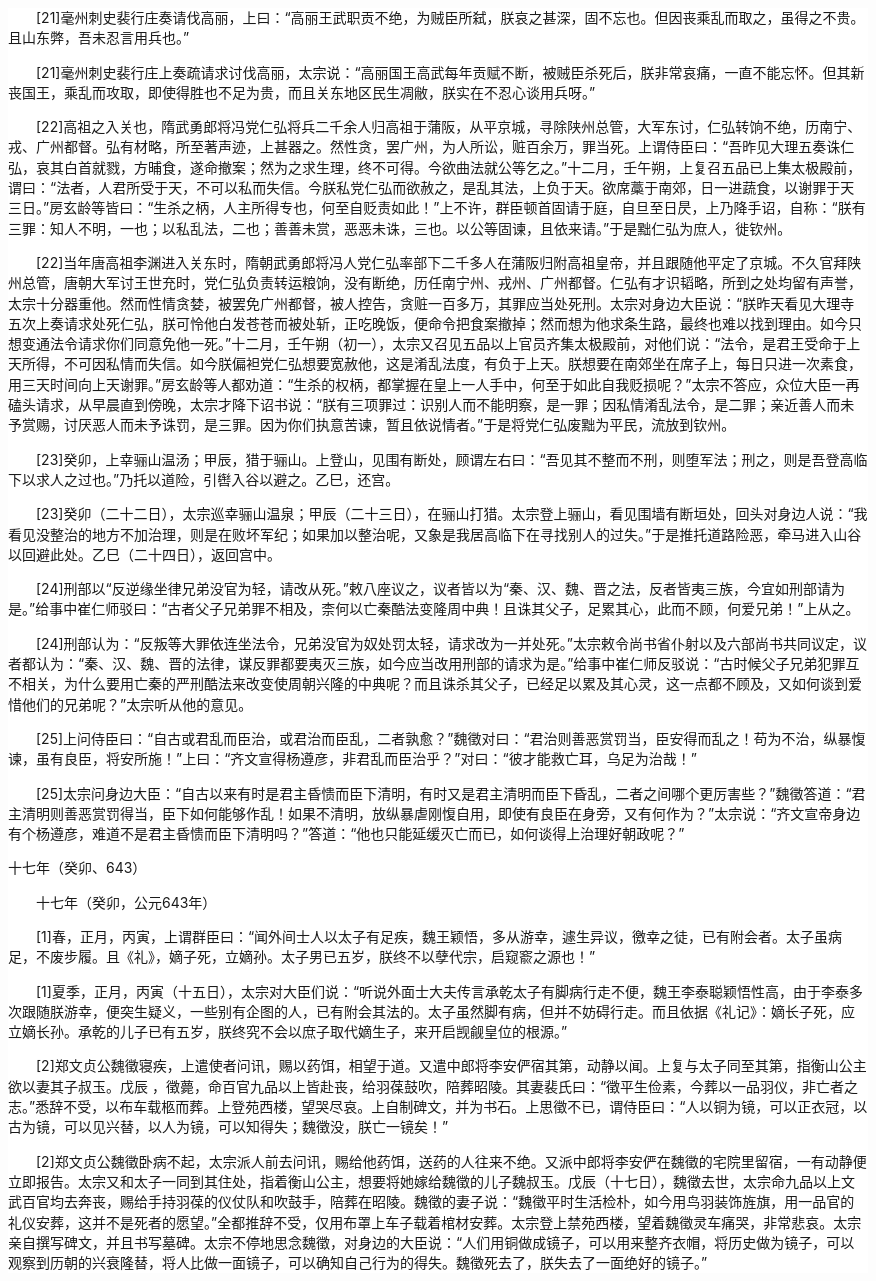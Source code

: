 


　　[21]毫州刺史裴行庄奏请伐高丽，上曰：“高丽王武职贡不绝，为贼臣所弑，朕哀之甚深，固不忘也。但因丧乘乱而取之，虽得之不贵。且山东弊，吾未忍言用兵也。”

　　[21]毫州刺史裴行庄上奏疏请求讨伐高丽，太宗说：“高丽国王高武每年贡赋不断，被贼臣杀死后，朕非常哀痛，一直不能忘怀。但其新丧国王，乘乱而攻取，即使得胜也不足为贵，而且关东地区民生凋敝，朕实在不忍心谈用兵呀。”

　　[22]高祖之入关也，隋武勇郎将冯党仁弘将兵二千余人归高祖于蒲阪，从平京城，寻除陕州总管，大军东讨，仁弘转饷不绝，历南宁、戎、广州都督。弘有材略，所至著声迹，上甚器之。然性贪，罢广州，为人所讼，赃百余万，罪当死。上谓侍臣曰：“吾昨见大理五奏诛仁弘，哀其白首就戮，方晡食，遂命撤案；然为之求生理，终不可得。今欲曲法就公等乞之。”十二月，壬午朔，上复召五品已上集太极殿前，谓曰：“法者，人君所受于天，不可以私而失信。今朕私党仁弘而欲赦之，是乱其法，上负于天。欲席藁于南郊，日一进蔬食，以谢罪于天三日。”房玄龄等皆曰：“生杀之柄，人主所得专也，何至自贬责如此！”上不许，群臣顿首固请于庭，自旦至日昃，上乃降手诏，自称：“朕有三罪：知人不明，一也；以私乱法，二也；善善未赏，恶恶未诛，三也。以公等固谏，且依来请。”于是黜仁弘为庶人，徙钦州。

　　[22]当年唐高祖李渊进入关东时，隋朝武勇郎将冯人党仁弘率部下二千多人在蒲阪归附高祖皇帝，并且跟随他平定了京城。不久官拜陕州总管，唐朝大军讨王世充时，党仁弘负责转运粮饷，没有断绝，历任南宁州、戎州、广州都督。仁弘有才识韬略，所到之处均留有声誉，太宗十分器重他。然而性情贪婪，被罢免广州都督，被人控告，贪赃一百多万，其罪应当处死刑。太宗对身边大臣说：“朕昨天看见大理寺五次上奏请求处死仁弘，朕可怜他白发苍苍而被处斩，正吃晚饭，便命令把食案撤掉；然而想为他求条生路，最终也难以找到理由。如今只想变通法令请求你们同意免他一死。”十二月，壬午朔（初一），太宗又召见五品以上官员齐集太极殿前，对他们说：“法令，是君王受命于上天所得，不可因私情而失信。如今朕偏袒党仁弘想要宽赦他，这是淆乱法度，有负于上天。朕想要在南郊坐在席子上，每日只进一次素食，用三天时间向上天谢罪。”房玄龄等人都劝道：“生杀的权柄，都掌握在皇上一人手中，何至于如此自我贬损呢？”太宗不答应，众位大臣一再磕头请求，从早晨直到傍晚，太宗才降下诏书说：“朕有三项罪过：识别人而不能明察，是一罪；因私情淆乱法令，是二罪；亲近善人而未予赏赐，讨厌恶人而未予诛罚，是三罪。因为你们执意苦谏，暂且依说情者。”于是将党仁弘废黜为平民，流放到钦州。

　　[23]癸卯，上幸骊山温汤；甲辰，猎于骊山。上登山，见围有断处，顾谓左右曰：“吾见其不整而不刑，则堕军法；刑之，则是吾登高临下以求人之过也。”乃托以道险，引辔入谷以避之。乙巳，还宫。

　　[23]癸卯（二十二日），太宗巡幸骊山温泉；甲辰（二十三日），在骊山打猎。太宗登上骊山，看见围墙有断垣处，回头对身边人说：“我看见没整治的地方不加治理，则是在败坏军纪；如果加以整治呢，又象是我居高临下在寻找别人的过失。”于是推托道路险恶，牵马进入山谷以回避此处。乙巳（二十四日），返回宫中。

　　[24]刑部以“反逆缘坐律兄弟没官为轻，请改从死。”敕八座议之，议者皆以为“秦、汉、魏、晋之法，反者皆夷三族，今宜如刑部请为是。”给事中崔仁师驳曰：“古者父子兄弟罪不相及，柰何以亡秦酷法变隆周中典！且诛其父子，足累其心，此而不顾，何爱兄弟！”上从之。

　　[24]刑部认为：“反叛等大罪依连坐法令，兄弟没官为奴处罚太轻，请求改为一并处死。”太宗敕令尚书省仆射以及六部尚书共同议定，议者都认为：“秦、汉、魏、晋的法律，谋反罪都要夷灭三族，如今应当改用刑部的请求为是。”给事中崔仁师反驳说：“古时候父子兄弟犯罪互不相关，为什么要用亡秦的严刑酷法来改变使周朝兴隆的中典呢？而且诛杀其父子，已经足以累及其心灵，这一点都不顾及，又如何谈到爱惜他们的兄弟呢？”太宗听从他的意见。　　

　　[25]上问侍臣曰：“自古或君乱而臣治，或君治而臣乱，二者孰愈？”魏徵对曰：“君治则善恶赏罚当，臣安得而乱之！苟为不治，纵暴愎谏，虽有良臣，将安所施！”上曰：“齐文宣得杨遵彦，非君乱而臣治乎？”对曰：“彼才能救亡耳，乌足为治哉！”

　　[25]太宗问身边大臣：“自古以来有时是君主昏愦而臣下清明，有时又是君主清明而臣下昏乱，二者之间哪个更厉害些？”魏徵答道：“君主清明则善恶赏罚得当，臣下如何能够作乱！如果不清明，放纵暴虐刚愎自用，即使有良臣在身旁，又有何作为？”太宗说：“齐文宣帝身边有个杨遵彦，难道不是君主昏愦而臣下清明吗？”答道：“他也只能延缓灭亡而已，如何谈得上治理好朝政呢？”

十七年（癸卯、643）

　　十七年（癸卯，公元643年）

　　[1]春，正月，丙寅，上谓群臣曰：“闻外间士人以太子有足疾，魏王颖悟，多从游幸，遽生异议，徼幸之徒，已有附会者。太子虽病足，不废步履。且《礼》，嫡子死，立嫡孙。太子男已五岁，朕终不以孽代宗，启窥窬之源也！”

　　[1]夏季，正月，丙寅（十五日），太宗对大臣们说：“听说外面士大夫传言承乾太子有脚病行走不便，魏王李泰聪颖悟性高，由于李泰多次跟随朕游幸，便突生疑义，一些别有企图的人，已有附会其法的。太子虽然脚有病，但并不妨碍行走。而且依据《礼记》：嫡长子死，应立嫡长孙。承乾的儿子已有五岁，朕终究不会以庶子取代嫡生子，来开启觊觎皇位的根源。”

　　[2]郑文贞公魏徵寝疾，上遣使者问讯，赐以药饵，相望于道。又遣中郎将李安俨宿其第，动静以闻。上复与太子同至其第，指衡山公主欲以妻其子叔玉。戊辰 ，徵薨，命百官九品以上皆赴丧，给羽葆鼓吹，陪葬昭陵。其妻裴氏曰：“徵平生俭素，今葬以一品羽仪，非亡者之志。”悉辞不受，以布车载柩而葬。上登苑西楼，望哭尽哀。上自制碑文，并为书石。上思徵不已，谓侍臣曰：“人以铜为镜，可以正衣冠，以古为镜，可以见兴替，以人为镜，可以知得失；魏徵没，朕亡一镜矣！”

　　[2]郑文贞公魏徵卧病不起，太宗派人前去问讯，赐给他药饵，送药的人往来不绝。又派中郎将李安俨在魏徵的宅院里留宿，一有动静便立即报告。太宗又和太子一同到其住处，指着衡山公主，想要将她嫁给魏徵的儿子魏叔玉。戊辰（十七日），魏徵去世，太宗命九品以上文武百官均去奔丧，赐给手持羽葆的仪仗队和吹鼓手，陪葬在昭陵。魏徵的妻子说：“魏徵平时生活检朴，如今用鸟羽装饰旌旗，用一品官的礼仪安葬，这并不是死者的愿望。”全都推辞不受，仅用布罩上车子载着棺材安葬。太宗登上禁苑西楼，望着魏徵灵车痛哭，非常悲哀。太宗亲自撰写碑文，并且书写墓碑。太宗不停地思念魏徵，对身边的大臣说：“人们用铜做成镜子，可以用来整齐衣帽，将历史做为镜子，可以观察到历朝的兴衰隆替，将人比做一面镜子，可以确知自己行为的得失。魏徵死去了，朕失去了一面绝好的镜子。”

 



